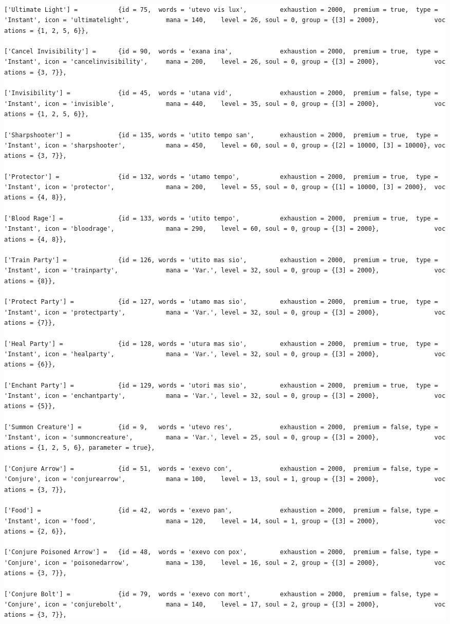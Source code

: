     ['Ultimate Light'] =           {id = 75,  words = 'utevo vis lux',         exhaustion = 2000,  premium = true,  type = 'Instant', icon = 'ultimatelight',          mana = 140,    level = 26, soul = 0, group = {[3] = 2000},               vocations = {1, 2, 5, 6}},

    ['Cancel Invisibility'] =      {id = 90,  words = 'exana ina',             exhaustion = 2000,  premium = true,  type = 'Instant', icon = 'cancelinvisibility',     mana = 200,    level = 26, soul = 0, group = {[3] = 2000},               vocations = {3, 7}},

    ['Invisibility'] =             {id = 45,  words = 'utana vid',             exhaustion = 2000,  premium = false, type = 'Instant', icon = 'invisible',              mana = 440,    level = 35, soul = 0, group = {[3] = 2000},               vocations = {1, 2, 5, 6}},

    ['Sharpshooter'] =             {id = 135, words = 'utito tempo san',       exhaustion = 2000,  premium = true,  type = 'Instant', icon = 'sharpshooter',           mana = 450,    level = 60, soul = 0, group = {[2] = 10000, [3] = 10000}, vocations = {3, 7}},

    ['Protector'] =                {id = 132, words = 'utamo tempo',           exhaustion = 2000,  premium = true,  type = 'Instant', icon = 'protector',              mana = 200,    level = 55, soul = 0, group = {[1] = 10000, [3] = 2000},  vocations = {4, 8}},

    ['Blood Rage'] =               {id = 133, words = 'utito tempo',           exhaustion = 2000,  premium = true,  type = 'Instant', icon = 'bloodrage',              mana = 290,    level = 60, soul = 0, group = {[3] = 2000},               vocations = {4, 8}},

    ['Train Party'] =              {id = 126, words = 'utito mas sio',         exhaustion = 2000,  premium = true,  type = 'Instant', icon = 'trainparty',             mana = 'Var.', level = 32, soul = 0, group = {[3] = 2000},               vocations = {8}},

    ['Protect Party'] =            {id = 127, words = 'utamo mas sio',         exhaustion = 2000,  premium = true,  type = 'Instant', icon = 'protectparty',           mana = 'Var.', level = 32, soul = 0, group = {[3] = 2000},               vocations = {7}},

    ['Heal Party'] =               {id = 128, words = 'utura mas sio',         exhaustion = 2000,  premium = true,  type = 'Instant', icon = 'healparty',              mana = 'Var.', level = 32, soul = 0, group = {[3] = 2000},               vocations = {6}},

    ['Enchant Party'] =            {id = 129, words = 'utori mas sio',         exhaustion = 2000,  premium = true,  type = 'Instant', icon = 'enchantparty',           mana = 'Var.', level = 32, soul = 0, group = {[3] = 2000},               vocations = {5}},

    ['Summon Creature'] =          {id = 9,   words = 'utevo res',             exhaustion = 2000,  premium = false, type = 'Instant', icon = 'summoncreature',         mana = 'Var.', level = 25, soul = 0, group = {[3] = 2000},               vocations = {1, 2, 5, 6}, parameter = true},

    ['Conjure Arrow'] =            {id = 51,  words = 'exevo con',             exhaustion = 2000,  premium = false, type = 'Conjure', icon = 'conjurearrow',           mana = 100,    level = 13, soul = 1, group = {[3] = 2000},               vocations = {3, 7}},

    ['Food'] =                     {id = 42,  words = 'exevo pan',             exhaustion = 2000,  premium = false, type = 'Instant', icon = 'food',                   mana = 120,    level = 14, soul = 1, group = {[3] = 2000},               vocations = {2, 6}},

    ['Conjure Poisoned Arrow'] =   {id = 48,  words = 'exevo con pox',         exhaustion = 2000,  premium = false, type = 'Conjure', icon = 'poisonedarrow',          mana = 130,    level = 16, soul = 2, group = {[3] = 2000},               vocations = {3, 7}},

    ['Conjure Bolt'] =             {id = 79,  words = 'exevo con mort',        exhaustion = 2000,  premium = false, type = 'Conjure', icon = 'conjurebolt',            mana = 140,    level = 17, soul = 2, group = {[3] = 2000},               vocations = {3, 7}},
